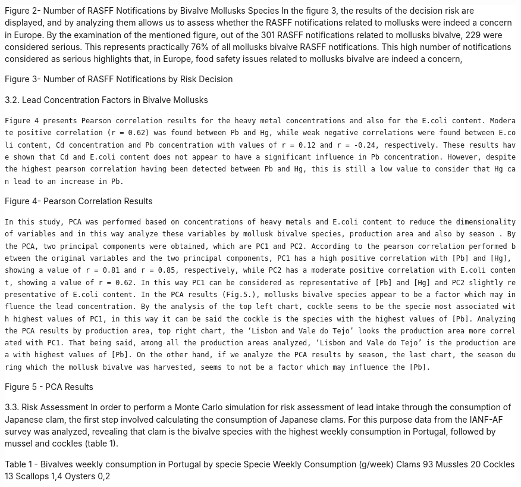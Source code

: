 
Figure 2- Number of RASFF Notifications by Bivalve Mollusks Species 
In the figure 3, the results of the decision risk are displayed, and by analyzing them allows us to assess whether the RASFF notifications related to mollusks were indeed a concern in Europe. By the examination of the mentioned figure, out of the 301 RASFF notifications related to mollusks bivalve, 229 were considered serious. This represents practically 76% of all mollusks bivalve RASFF notifications. This high number of notifications considered as serious highlights that, in Europe, food safety issues related to mollusks bivalve are indeed a concern,

Figure 3- Number of RASFF Notifications by Risk Decision 	

3.2. Lead Concentration Factors in Bivalve Mollusks

	Figure 4 presents Pearson correlation results for the heavy metal concentrations and also for the E.coli content. Moderate positive correlation (r = 0.62) was found between Pb and Hg, while weak negative correlations were found between E.coli content, Cd concentration and Pb concentration with values of r = 0.12 and r = -0.24, respectively. These results have shown that Cd and E.coli content does not appear to have a significant influence in Pb concentration. However, despite the highest pearson correlation having been detected between Pb and Hg, this is still a low value to consider that Hg can lead to an increase in Pb.


Figure 4- Pearson Correlation Results

	In this study, PCA was performed based on concentrations of heavy metals and E.coli content to reduce the dimensionality of variables and in this way analyze these variables by mollusk bivalve species, production area and also by season . By the PCA, two principal components were obtained, which are PC1 and PC2. According to the pearson correlation performed between the original variables and the two principal components, PC1 has a high positive correlation with [Pb] and [Hg], showing a value of r = 0.81 and r = 0.85, respectively, while PC2 has a moderate positive correlation with E.coli content, showing a value of r = 0.62. In this way PC1 can be considered as representative of [Pb] and [Hg] and PC2 slightly representative of E.coli content. In the PCA results (Fig.5.), mollusks bivalve species appear to be a factor which may influence the lead concentration. By the analysis of the top left chart, cockle seems to be the specie most associated with highest values of PC1, in this way it can be said the cockle is the species with the highest values of [Pb]. Analyzing the PCA results by production area, top right chart, the ‘Lisbon and Vale do Tejo’ looks the production area more correlated with PC1. That being said, among all the production areas analyzed, ‘Lisbon and Vale do Tejo’ is the production area with highest values of [Pb]. On the other hand, if we analyze the PCA results by season, the last chart, the season during which the mollusk bivalve was harvested, seems to not be a factor which may influence the [Pb]. 


Figure 5 - PCA Results

3.3. Risk Assessment 
	In order to perform a Monte Carlo simulation for risk assessment of lead intake through the consumption of Japanese clam, the first step involved calculating the consumption of Japanese clams. For this purpose data from the IANF-AF survey was analyzed, revealing that clam is the bivalve species with the highest weekly consumption in Portugal, followed by mussel and cockles (table 1).

Table 1 - Bivalves weekly consumption in Portugal by specie
Specie
Weekly Consumption (g/week)
Clams
93
Mussles
20
Cockles
13
Scallops
1,4
Oysters
0,2
